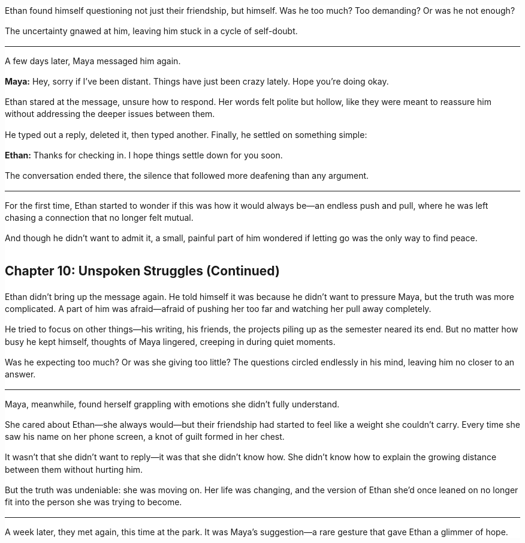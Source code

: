 Ethan found himself questioning not just their friendship, but himself. Was he too much? Too demanding? Or was he not enough?  

The uncertainty gnawed at him, leaving him stuck in a cycle of self-doubt.  

---

A few days later, Maya messaged him again.  

**Maya:** Hey, sorry if I’ve been distant. Things have just been crazy lately. Hope you’re doing okay.  

Ethan stared at the message, unsure how to respond. Her words felt polite but hollow, like they were meant to reassure him without addressing the deeper issues between them.  

He typed out a reply, deleted it, then typed another. Finally, he settled on something simple:  

**Ethan:** Thanks for checking in. I hope things settle down for you soon.  

The conversation ended there, the silence that followed more deafening than any argument.  

---

For the first time, Ethan started to wonder if this was how it would always be—an endless push and pull, where he was left chasing a connection that no longer felt mutual.  

And though he didn’t want to admit it, a small, painful part of him wondered if letting go was the only way to find peace.  

## Chapter 10: Unspoken Struggles (Continued)

Ethan didn’t bring up the message again. He told himself it was because he didn’t want to pressure Maya, but the truth was more complicated. A part of him was afraid—afraid of pushing her too far and watching her pull away completely.  

He tried to focus on other things—his writing, his friends, the projects piling up as the semester neared its end. But no matter how busy he kept himself, thoughts of Maya lingered, creeping in during quiet moments.  

Was he expecting too much? Or was she giving too little? The questions circled endlessly in his mind, leaving him no closer to an answer.  

---

Maya, meanwhile, found herself grappling with emotions she didn’t fully understand.  

She cared about Ethan—she always would—but their friendship had started to feel like a weight she couldn’t carry. Every time she saw his name on her phone screen, a knot of guilt formed in her chest.  

It wasn’t that she didn’t want to reply—it was that she didn’t know how. She didn’t know how to explain the growing distance between them without hurting him.  

But the truth was undeniable: she was moving on. Her life was changing, and the version of Ethan she’d once leaned on no longer fit into the person she was trying to become.  

---

A week later, they met again, this time at the park. It was Maya’s suggestion—a rare gesture that gave Ethan a glimmer of hope.  
